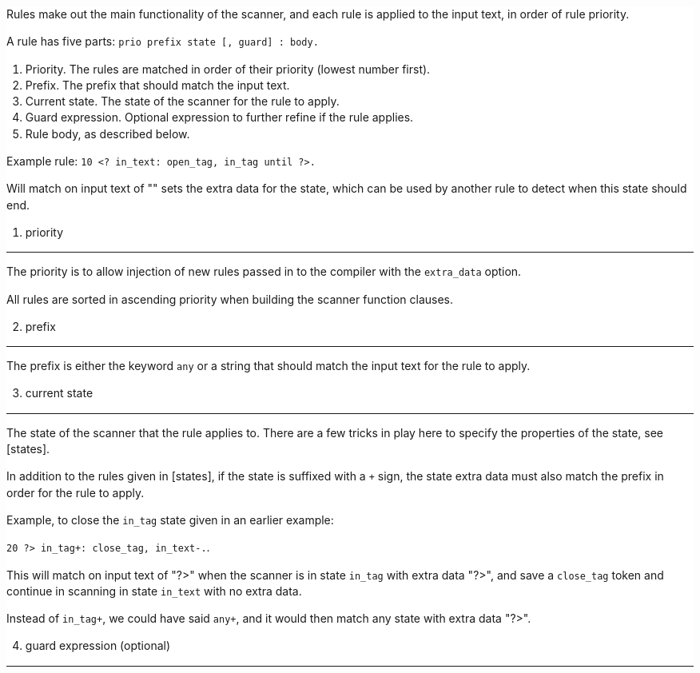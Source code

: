 Rules make out the main functionality of the scanner, and each rule is
applied to the input text, in order of rule priority.

A rule has five parts: ``prio prefix state [, guard] : body.``

  1. Priority. The rules are matched in order of their priority
     (lowest number first).
  2. Prefix. The prefix that should match the input text.
  3. Current state. The state of the scanner for the rule to apply.
  4. Guard expression. Optional expression to further refine if the
     rule applies.
  5. Rule body, as described below.
  
Example rule: ``10 <? in_text: open_tag, in_tag until ?>.``

Will match on input text of "<?" when the scanner is in state
``in_text``, and save a ``open_tag`` token and continue scanning in
state ``in_tag``. The "until ?>" sets the extra data for the state,
which can be used by another rule to detect when this state should
end.

1. priority
-----------

The priority is to allow injection of new rules passed in to the
compiler with the ``extra_data`` option.

All rules are sorted in ascending priority when building the scanner
function clauses.

2. prefix
---------

The prefix is either the keyword ``any`` or a string that should match
the input text for the rule to apply.

3. current state
----------------

The state of the scanner that the rule applies to. There are a few
tricks in play here to specify the properties of the state, see [states].

In addition to the rules given in [states], if the state is suffixed
with a ``+`` sign, the state extra data must also match the prefix in
order for the rule to apply.

Example, to close the ``in_tag`` state given in an earlier example:

  ``20 ?> in_tag+: close_tag, in_text-.``.

This will match on input text of "?>" when the scanner is in state
``in_tag`` with extra data "?>", and save a ``close_tag`` token and
continue in scanning in state ``in_text`` with no extra data.

Instead of ``in_tag+``, we could have said ``any+``, and it would then
match any state with extra data "?>".

4. guard expression (optional)
------------------------------
